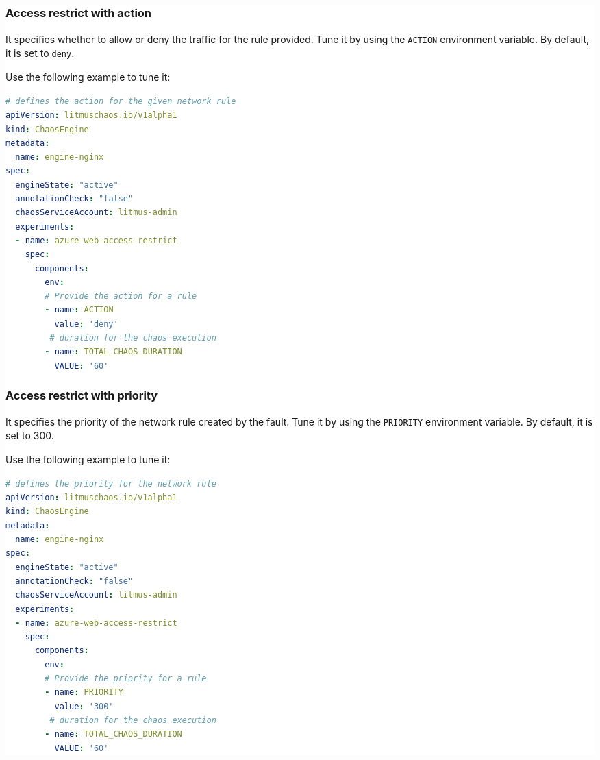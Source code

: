 
### Access restrict with action

It specifies whether to allow or deny the traffic for the rule provided. Tune it by using the `ACTION` environment variable. By default, it is set to `deny`.

Use the following example to tune it:

[embedmd]:# (./static/manifests/azure-web-access-restrict/action.yaml yaml)
```yaml
# defines the action for the given network rule
apiVersion: litmuschaos.io/v1alpha1
kind: ChaosEngine
metadata:
  name: engine-nginx
spec:
  engineState: "active"
  annotationCheck: "false"
  chaosServiceAccount: litmus-admin
  experiments:
  - name: azure-web-access-restrict
    spec:
      components:
        env:
        # Provide the action for a rule
        - name: ACTION
          value: 'deny'
         # duration for the chaos execution
        - name: TOTAL_CHAOS_DURATION
          VALUE: '60'
```

### Access restrict with priority

It specifies the priority of the network rule created by the fault. Tune it by using the `PRIORITY` environment variable. By default, it is set to 300.

Use the following example to tune it:

[embedmd]:# (./static/manifests/azure-web-access-restrict/priority.yaml yaml)
```yaml
# defines the priority for the network rule
apiVersion: litmuschaos.io/v1alpha1
kind: ChaosEngine
metadata:
  name: engine-nginx
spec:
  engineState: "active"
  annotationCheck: "false"
  chaosServiceAccount: litmus-admin
  experiments:
  - name: azure-web-access-restrict
    spec:
      components:
        env:
        # Provide the priority for a rule
        - name: PRIORITY
          value: '300'
         # duration for the chaos execution
        - name: TOTAL_CHAOS_DURATION
          VALUE: '60'
```
